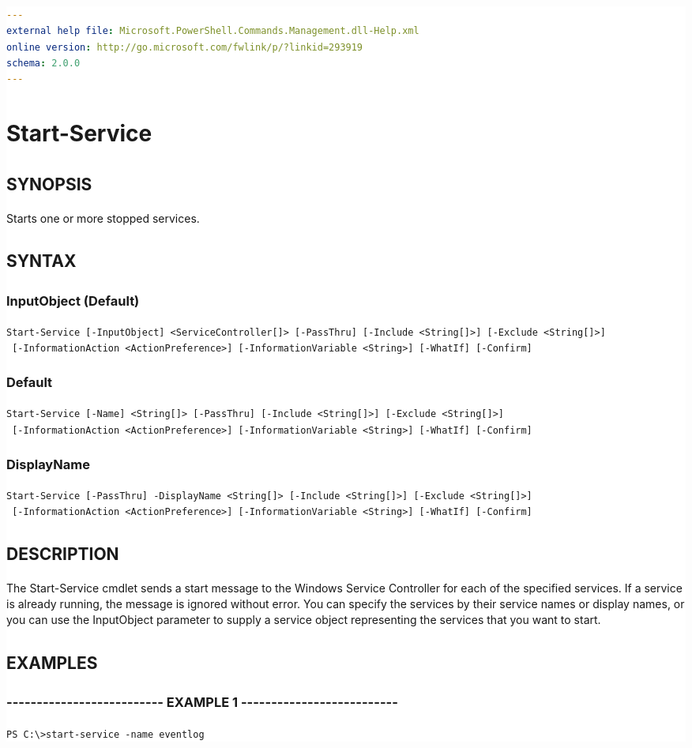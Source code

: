 ```yaml
---
external help file: Microsoft.PowerShell.Commands.Management.dll-Help.xml
online version: http://go.microsoft.com/fwlink/p/?linkid=293919
schema: 2.0.0
---
```


# Start-Service
## SYNOPSIS
Starts one or more stopped services.

## SYNTAX

### InputObject (Default)
```
Start-Service [-InputObject] <ServiceController[]> [-PassThru] [-Include <String[]>] [-Exclude <String[]>]
 [-InformationAction <ActionPreference>] [-InformationVariable <String>] [-WhatIf] [-Confirm]
```

### Default
```
Start-Service [-Name] <String[]> [-PassThru] [-Include <String[]>] [-Exclude <String[]>]
 [-InformationAction <ActionPreference>] [-InformationVariable <String>] [-WhatIf] [-Confirm]
```

### DisplayName
```
Start-Service [-PassThru] -DisplayName <String[]> [-Include <String[]>] [-Exclude <String[]>]
 [-InformationAction <ActionPreference>] [-InformationVariable <String>] [-WhatIf] [-Confirm]
```

## DESCRIPTION
The Start-Service cmdlet sends a start message to the Windows Service Controller for each of the specified services.
If a service is already running, the message is ignored without error.
You can specify the services by their service names or display names, or you can use the InputObject parameter to supply a service object representing the services that you want to start.

## EXAMPLES

### -------------------------- EXAMPLE 1 --------------------------
```
PS C:\>start-service -name eventlog
```
